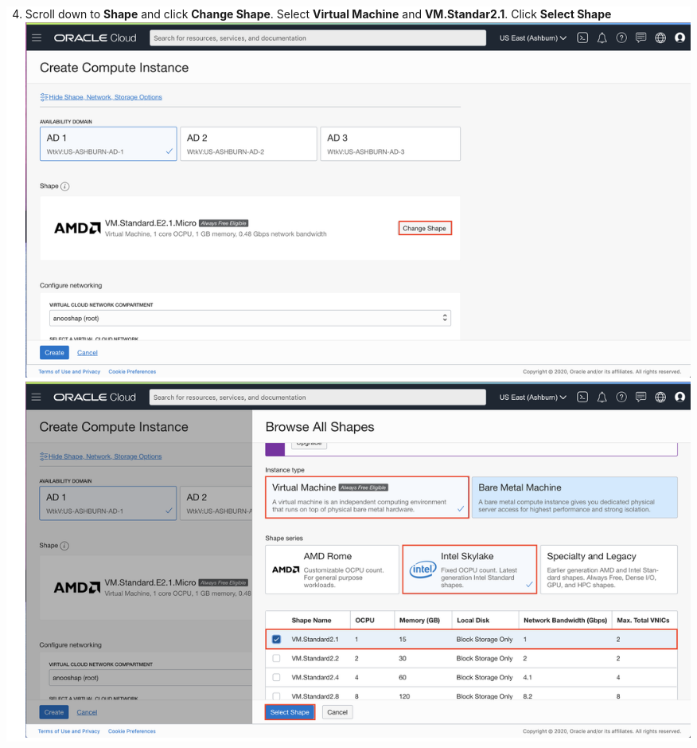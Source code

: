 4. Scroll down to **Shape** and click **Change Shape**. Select **Virtual Machine** and **VM.Standar2.1**. Click **Select Shape**
      ![](./../file-storage-service/images/QuickStart_S2P4.PNG " ")
      ![](./../file-storage-service/images/QuickStart_S2P4.5.PNG " ")
